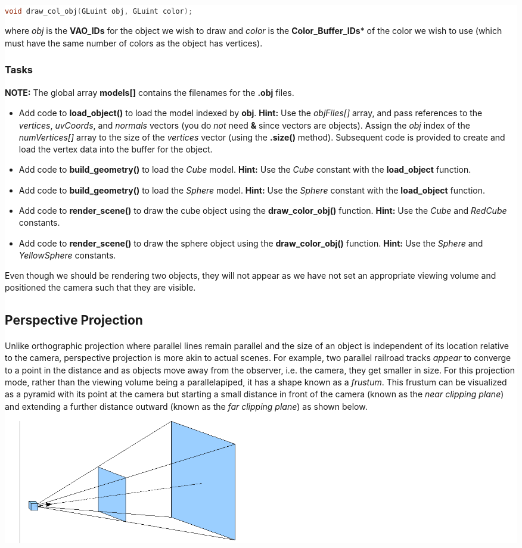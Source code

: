 ```cpp
void draw_col_obj(GLuint obj, GLuint color);
```

where *obj* is the **VAO_IDs** for the object we wish to draw and *color* is the **Color_Buffer_IDs*** of the color we wish to use (which must have the same number of colors as the object has vertices).

### Tasks

**NOTE:** The global array **models[]** contains the filenames for the **.obj** files.

- Add code to **load\_object()** to load the model indexed by **obj**. **Hint:** Use the *objFiles[]* array, and pass references to the *vertices*, *uvCoords*, and *normals* vectors (you do *not* need **&** since vectors are objects). Assign the *obj* index of the *numVertices[]* array to the size of the *vertices* vector (using the **.size()** method). Subsequent code is provided to create and load the vertex data into the buffer for the object.

- Add code to **build\_geometry()** to load the *Cube* model. **Hint:** Use the *Cube* constant with the **load_object** function.

- Add code to **build\_geometry()** to load the *Sphere* model. **Hint:** Use the *Sphere* constant with the **load_object** function.

- Add code to **render\_scene()** to draw the cube object using the **draw\_color\_obj()** function. **Hint:** Use the *Cube* and *RedCube* constants.

- Add code to **render\_scene()** to draw the sphere object using the **draw\_color\_obj()** function. **Hint:** Use the *Sphere* and *YellowSphere* constants.

Even though we should be rendering two objects, they will not appear as we have not set an appropriate viewing volume and positioned the camera such that they are visible.

## Perspective Projection

Unlike orthographic projection where parallel lines remain parallel and the size of an object is independent of its location relative to the camera, perspective projection is more akin to actual scenes. For example, two parallel railroad tracks *appear* to converge to a point in the distance and as objects move away from the observer, i.e. the camera, they get smaller in size. For this projection mode, rather than the viewing volume being a parallelapiped, it has a shape known as a *frustum*. This frustum can be visualized as a pyramid with its point at the camera but starting a small distance in front of the camera (known as the *near clipping plane*) and extending a further distance outward (known as the *far clipping plane*) as shown below.

> <img src="images/lab06/frustum.png" alt="Frustum Viewing Volume" height="200"/>
